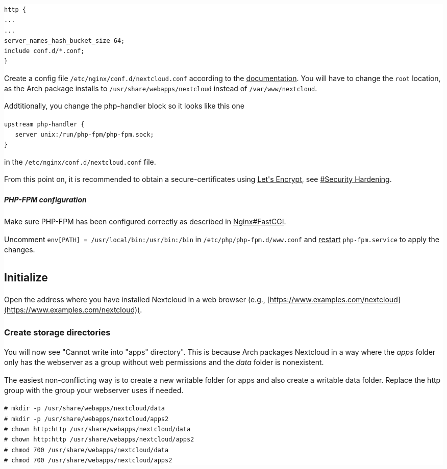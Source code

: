 ```
http {
...
...
server_names_hash_bucket_size 64;
include conf.d/*.conf;
}

```

Create a config file `/etc/nginx/conf.d/nextcloud.conf` according to the [documentation](https://docs.nextcloud.com/server/12/admin_manual/installation/nginx.html). You will have to change the `root` location, as the Arch package installs to `/usr/share/webapps/nextcloud` instead of `/var/www/nextcloud`.

Addtitionally, you change the php-handler block so it looks like this one

```
upstream php-handler {
   server unix:/run/php-fpm/php-fpm.sock;
}

```

in the `/etc/nginx/conf.d/nextcloud.conf` file.

From this point on, it is recommended to obtain a secure-certificates using [Let's Encrypt](/index.php/Let%27s_Encrypt "Let's Encrypt"), see [#Security Hardening](#Security_Hardening).

##### PHP-FPM configuration

Make sure PHP-FPM has been configured correctly as described in [Nginx#FastCGI](/index.php/Nginx#FastCGI "Nginx").

Uncomment `env[PATH] = /usr/local/bin:/usr/bin:/bin` in `/etc/php/php-fpm.d/www.conf` and [restart](/index.php/Restart "Restart") `php-fpm.service` to apply the changes.

## Initialize

Open the address where you have installed Nextcloud in a web browser (e.g., [https://www.examples.com/nextcloud](https://www.examples.com/nextcloud)).

### Create storage directories

You will now see "Cannot write into "apps" directory". This is because Arch packages Nextcloud in a way where the *apps* folder only has the webserver as a group without web permissions and the *data* folder is nonexistent.

The easiest non-conflicting way is to create a new writable folder for apps and also create a writable data folder. Replace the http group with the group your webserver uses if needed.

```
# mkdir -p /usr/share/webapps/nextcloud/data
# mkdir -p /usr/share/webapps/nextcloud/apps2
# chown http:http /usr/share/webapps/nextcloud/data
# chown http:http /usr/share/webapps/nextcloud/apps2
# chmod 700 /usr/share/webapps/nextcloud/data
# chmod 700 /usr/share/webapps/nextcloud/apps2

```
